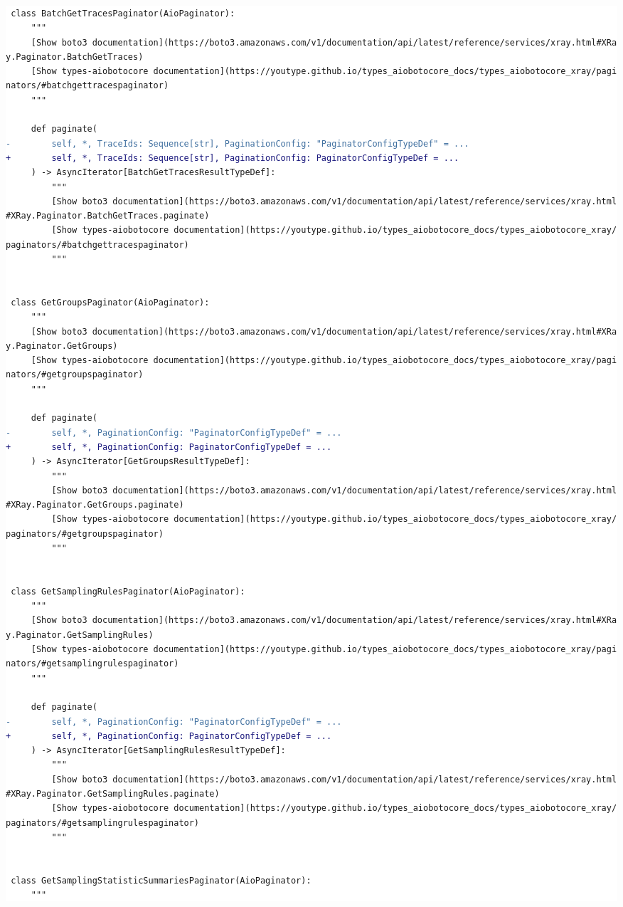 ```diff
 class BatchGetTracesPaginator(AioPaginator):
     """
     [Show boto3 documentation](https://boto3.amazonaws.com/v1/documentation/api/latest/reference/services/xray.html#XRay.Paginator.BatchGetTraces)
     [Show types-aiobotocore documentation](https://youtype.github.io/types_aiobotocore_docs/types_aiobotocore_xray/paginators/#batchgettracespaginator)
     """
 
     def paginate(
-        self, *, TraceIds: Sequence[str], PaginationConfig: "PaginatorConfigTypeDef" = ...
+        self, *, TraceIds: Sequence[str], PaginationConfig: PaginatorConfigTypeDef = ...
     ) -> AsyncIterator[BatchGetTracesResultTypeDef]:
         """
         [Show boto3 documentation](https://boto3.amazonaws.com/v1/documentation/api/latest/reference/services/xray.html#XRay.Paginator.BatchGetTraces.paginate)
         [Show types-aiobotocore documentation](https://youtype.github.io/types_aiobotocore_docs/types_aiobotocore_xray/paginators/#batchgettracespaginator)
         """
 
 
 class GetGroupsPaginator(AioPaginator):
     """
     [Show boto3 documentation](https://boto3.amazonaws.com/v1/documentation/api/latest/reference/services/xray.html#XRay.Paginator.GetGroups)
     [Show types-aiobotocore documentation](https://youtype.github.io/types_aiobotocore_docs/types_aiobotocore_xray/paginators/#getgroupspaginator)
     """
 
     def paginate(
-        self, *, PaginationConfig: "PaginatorConfigTypeDef" = ...
+        self, *, PaginationConfig: PaginatorConfigTypeDef = ...
     ) -> AsyncIterator[GetGroupsResultTypeDef]:
         """
         [Show boto3 documentation](https://boto3.amazonaws.com/v1/documentation/api/latest/reference/services/xray.html#XRay.Paginator.GetGroups.paginate)
         [Show types-aiobotocore documentation](https://youtype.github.io/types_aiobotocore_docs/types_aiobotocore_xray/paginators/#getgroupspaginator)
         """
 
 
 class GetSamplingRulesPaginator(AioPaginator):
     """
     [Show boto3 documentation](https://boto3.amazonaws.com/v1/documentation/api/latest/reference/services/xray.html#XRay.Paginator.GetSamplingRules)
     [Show types-aiobotocore documentation](https://youtype.github.io/types_aiobotocore_docs/types_aiobotocore_xray/paginators/#getsamplingrulespaginator)
     """
 
     def paginate(
-        self, *, PaginationConfig: "PaginatorConfigTypeDef" = ...
+        self, *, PaginationConfig: PaginatorConfigTypeDef = ...
     ) -> AsyncIterator[GetSamplingRulesResultTypeDef]:
         """
         [Show boto3 documentation](https://boto3.amazonaws.com/v1/documentation/api/latest/reference/services/xray.html#XRay.Paginator.GetSamplingRules.paginate)
         [Show types-aiobotocore documentation](https://youtype.github.io/types_aiobotocore_docs/types_aiobotocore_xray/paginators/#getsamplingrulespaginator)
         """
 
 
 class GetSamplingStatisticSummariesPaginator(AioPaginator):
     """
```